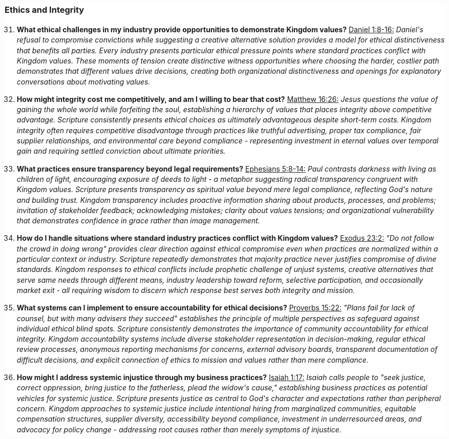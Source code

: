 ### Ethics and Integrity
31. **What ethical challenges in my industry provide opportunities to demonstrate Kingdom values?** [Daniel 1:8-16:](https://www.bibleref.com/Daniel/1/Daniel-1-8.html) *Daniel's refusal to compromise convictions while suggesting a creative alternative solution provides a model for ethical distinctiveness that benefits all parties. Every industry presents particular ethical pressure points where standard practices conflict with Kingdom values. These moments of tension create distinctive witness opportunities where choosing the harder, costlier path demonstrates that different values drive decisions, creating both organizational distinctiveness and openings for explanatory conversations about motivating values.*

32. **How might integrity cost me competitively, and am I willing to bear that cost?** [Matthew 16:26:](https://www.bibleref.com/Matthew/16/Matthew-16-26.html) *Jesus questions the value of gaining the whole world while forfeiting the soul, establishing a hierarchy of values that places integrity above competitive advantage. Scripture consistently presents ethical choices as ultimately advantageous despite short-term costs. Kingdom integrity often requires competitive disadvantage through practices like truthful advertising, proper tax compliance, fair supplier relationships, and environmental care beyond compliance - representing investment in eternal values over temporal gain and requiring settled conviction about ultimate priorities.*

33. **What practices ensure transparency beyond legal requirements?** [Ephesians 5:8-14:](https://www.bibleref.com/Ephesians/5/Ephesians-5-8.html) *Paul contrasts darkness with living as children of light, encouraging exposure of deeds to light - a metaphor suggesting radical transparency congruent with Kingdom values. Scripture presents transparency as spiritual value beyond mere legal compliance, reflecting God's nature and building trust. Kingdom transparency includes proactive information sharing about products, processes, and problems; invitation of stakeholder feedback; acknowledging mistakes; clarity about values tensions; and organizational vulnerability that demonstrates confidence in grace rather than image management.*

34. **How do I handle situations where standard industry practices conflict with Kingdom values?** [Exodus 23:2:](https://www.bibleref.com/Exodus/23/Exodus-23-2.html) *"Do not follow the crowd in doing wrong" provides clear direction against ethical compromise even when practices are normalized within a particular context or industry. Scripture repeatedly demonstrates that majority practice never justifies compromise of divine standards. Kingdom responses to ethical conflicts include prophetic challenge of unjust systems, creative alternatives that serve same needs through different means, industry leadership toward reform, selective participation, and occasionally market exit - all requiring wisdom to discern which response best serves both integrity and mission.*

35. **What systems can I implement to ensure accountability for ethical decisions?** [Proverbs 15:22:](https://www.bibleref.com/Proverbs/15/Proverbs-15-22.html) *"Plans fail for lack of counsel, but with many advisers they succeed" establishes the principle of multiple perspectives as safeguard against individual ethical blind spots. Scripture consistently demonstrates the importance of community accountability for ethical integrity. Kingdom accountability systems include diverse stakeholder representation in decision-making, regular ethical review processes, anonymous reporting mechanisms for concerns, external advisory boards, transparent documentation of difficult decisions, and explicit connection of ethics to mission and values rather than mere compliance.*

36. **How might I address systemic injustice through my business practices?** [Isaiah 1:17:](https://www.bibleref.com/Isaiah/1/Isaiah-1-17.html) *Isaiah calls people to "seek justice, correct oppression, bring justice to the fatherless, plead the widow's cause," establishing business practices as potential vehicles for systemic justice. Scripture presents justice as central to God's character and expectations rather than peripheral concern. Kingdom approaches to systemic justice include intentional hiring from marginalized communities, equitable compensation structures, supplier diversity, accessibility beyond compliance, investment in underresourced areas, and advocacy for policy change - addressing root causes rather than merely symptoms of injustice.*
